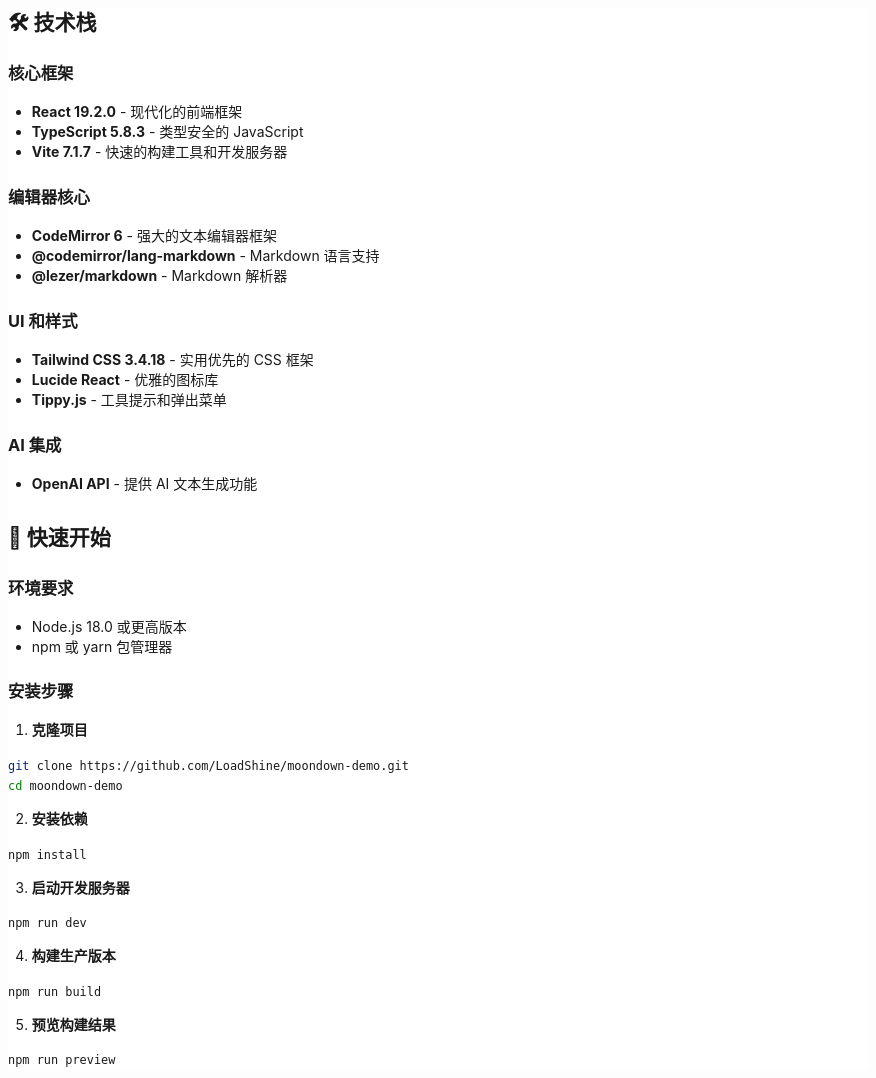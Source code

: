 ## 🛠 技术栈

### 核心框架
- **React 19.2.0** - 现代化的前端框架
- **TypeScript 5.8.3** - 类型安全的 JavaScript
- **Vite 7.1.7** - 快速的构建工具和开发服务器

### 编辑器核心
- **CodeMirror 6** - 强大的文本编辑器框架
- **@codemirror/lang-markdown** - Markdown 语言支持
- **@lezer/markdown** - Markdown 解析器

### UI 和样式
- **Tailwind CSS 3.4.18** - 实用优先的 CSS 框架
- **Lucide React** - 优雅的图标库
- **Tippy.js** - 工具提示和弹出菜单

### AI 集成
- **OpenAI API** - 提供 AI 文本生成功能

## 🚀 快速开始

### 环境要求
- Node.js 18.0 或更高版本
- npm 或 yarn 包管理器

### 安装步骤

1. **克隆项目**
```bash
git clone https://github.com/LoadShine/moondown-demo.git
cd moondown-demo
```

2. **安装依赖**
```bash
npm install
```

3. **启动开发服务器**
```bash
npm run dev
```

4. **构建生产版本**
```bash
npm run build
```

5. **预览构建结果**
```bash
npm run preview
```
